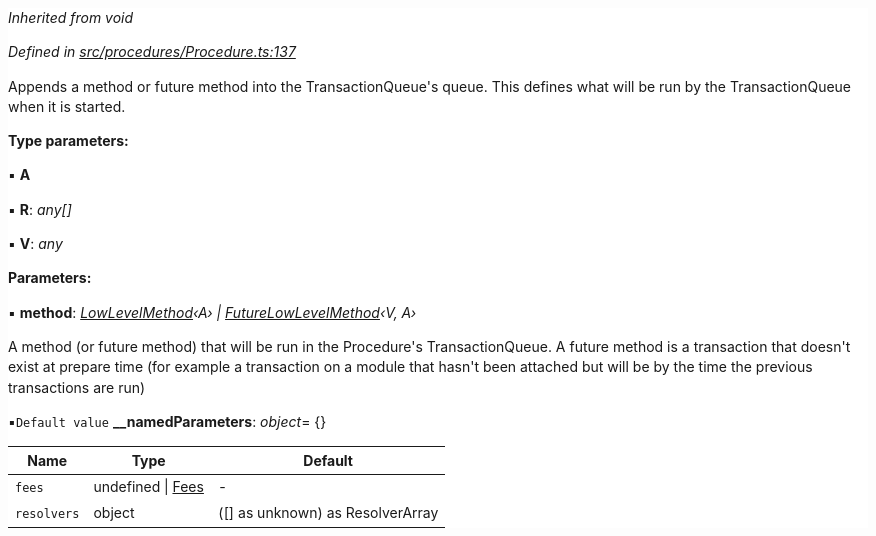 *Inherited from void*

*Defined in [src/procedures/Procedure.ts:137](https://github.com/PolymathNetwork/polymath-sdk/blob/45453ad/src/procedures/Procedure.ts#L137)*

Appends a method or future method into the TransactionQueue's queue. This defines
what will be run by the TransactionQueue when it is started.

**Type parameters:**

▪ **A**

▪ **R**: *any[]*

▪ **V**: *any*

**Parameters:**

▪ **method**: *[LowLevelMethod](../modules/_types_index_.md#lowlevelmethod)‹A› | [FutureLowLevelMethod](../interfaces/_types_index_.futurelowlevelmethod.md)‹V, A›*

A method (or future method) that will be run in the Procedure's TransactionQueue.
A future method is a transaction that doesn't exist at prepare time
(for example a transaction on a module that hasn't been attached but will be by the time the previous transactions are run)

▪`Default value`  **__namedParameters**: *object*=  {}

Name | Type | Default |
------ | ------ | ------ |
`fees` | undefined &#124; [Fees](../interfaces/_types_index_.fees.md) | - |
`resolvers` | object |  ([] as unknown) as ResolverArray<R> |